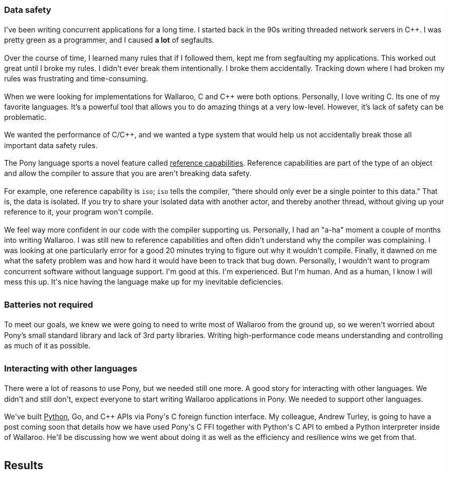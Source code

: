 ### Data safety

I've been writing concurrent applications for a long time. I started back in the 90s writing threaded network servers in C++.
I was pretty green as a programmer, and I caused **a lot** of segfaults.

Over the course of time, I learned many rules that if I followed them, kept me from segfaulting my applications. This worked out great until I broke my rules. I didn't ever break them intentionally. I broke them accidentally. Tracking down where I had broken my rules was frustrating and time-consuming.

When we were looking for implementations for Wallaroo, C and C++ were both options. Personally, I love writing C. Its one of my favorite languages. It’s a powerful tool that allows you to do amazing things at a very low-level. However, it’s lack of safety can be problematic.

We wanted the performance of C/C++, and we wanted a type system that would help us not accidentally break those all important data safety rules.

The Pony language sports a novel feature called [reference capabilities](http://jtfmumm.com/blog/2016/03/06/safely-sharing-data-pony-reference-capabilities/). Reference capabilities are part of the type of an object and allow the compiler to assure that you are aren't breaking data safety.

For example, one reference capability is `iso`; `iso` tells the compiler, "there should only ever be a single pointer to this data." That is, the data is isolated. If you try to share your isolated data with another actor, and thereby another thread, without giving up your reference to it, your program won't compile.

We feel way more confident in our code with the compiler supporting us. Personally, I had an "a-ha" moment a couple of months into writing Wallaroo. I was still new to reference capabilities and often didn't understand why the compiler was complaining. I was looking at one particularly error for a good 20 minutes trying to figure out why it wouldn't compile. Finally, it dawned on me what the safety problem was and how hard it would have been to track that bug down. Personally, I wouldn't want to program concurrent software without language support. I'm good at this. I'm experienced. But I'm human. And as a human, I know I will mess this up. It's nice having the language make up for my inevitable deficiencies.

### Batteries not required

To meet our goals, we knew we were going to need to write most of Wallaroo from the ground up, so we weren't worried about Pony’s small standard library and lack of 3rd party libraries. Writing high-performance code means understanding and controlling as much of it as possible. 

### Interacting with other languages

There were a lot of reasons to use Pony, but we needed still one more. A good story for interacting with other languages. We didn't and still don't, expect everyone to start writing Wallaroo applications in Pony. We needed to support other languages.

We've built [Python](https://blog.wallaroolabs.com/2017/10/go-python-go-stream-processing-for-python/), Go, and C++ APIs via Pony's C foreign function interface. My colleague, Andrew Turley, is going to have a post coming soon that details how we have used Pony's C FFI together with Python's C API to embed a Python interpreter inside of Wallaroo. He'll be discussing how we went about doing it as well as the efficiency and resilience wins we get from that.

## Results
